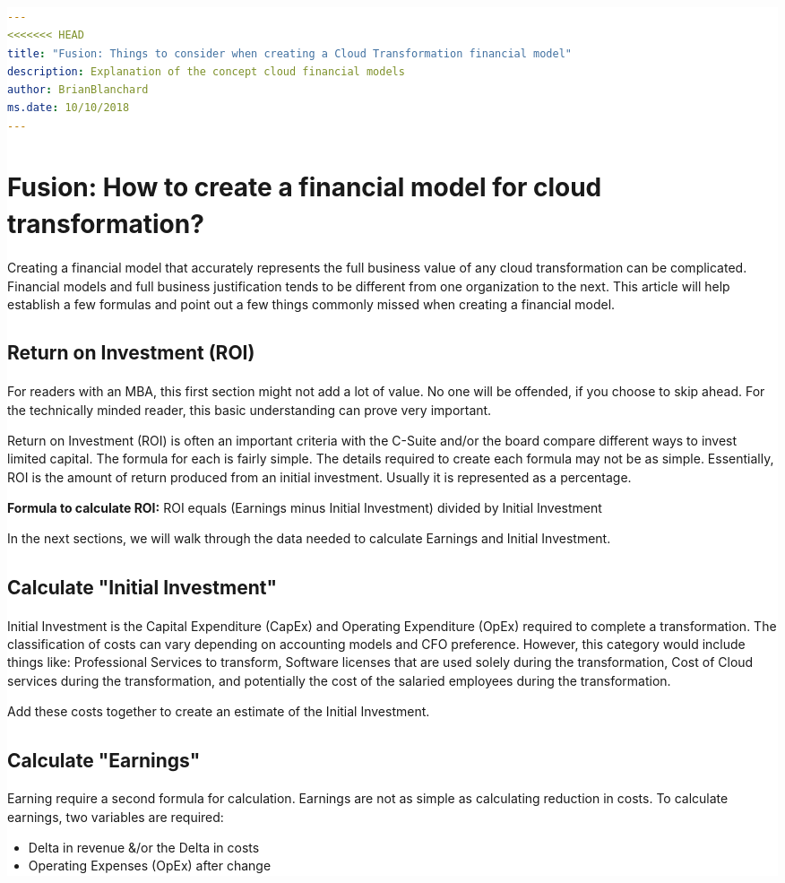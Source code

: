 ```yaml
---
<<<<<<< HEAD
title: "Fusion: Things to consider when creating a Cloud Transformation financial model"
description: Explanation of the concept cloud financial models
author: BrianBlanchard
ms.date: 10/10/2018
---
```


# Fusion: How to create a financial model for cloud transformation?

Creating a financial model that accurately represents the full business value of any cloud transformation can be complicated. Financial models and full business justification tends to be different from one organization to the next. This article will help establish a few formulas and point out a few things commonly missed when creating a financial model.

## Return on Investment (ROI)

For readers with an MBA, this first section might not add a lot of value. No one will be offended, if you choose to skip ahead. For the technically minded reader, this basic understanding can prove very important.

Return on Investment (ROI) is often an important criteria with the C-Suite and/or the board compare different ways to invest limited capital. The formula for each is fairly simple. The details required to create each formula may not be as simple. Essentially, ROI is the amount of return produced from an initial investment. Usually it is represented as a percentage.

**Formula to calculate ROI:** ROI equals (Earnings minus Initial Investment) divided by Initial Investment

In the next sections, we will walk through the data needed to calculate Earnings and Initial Investment.

## Calculate "Initial Investment"

Initial Investment is the Capital Expenditure (CapEx) and Operating Expenditure (OpEx) required to complete a transformation. The classification of costs can vary depending on accounting models and CFO preference. However, this category would include things like: Professional Services to transform, Software licenses that are used solely during the transformation, Cost of Cloud services during the transformation, and potentially the cost of the salaried employees during the transformation.

Add these costs together to create an estimate of the Initial Investment. 

## Calculate "Earnings"

Earning require a second formula for calculation. Earnings are not as simple as calculating reduction in costs.
To calculate earnings, two variables are required:

* Delta in revenue &/or the Delta in costs
* Operating Expenses (OpEx) after change
